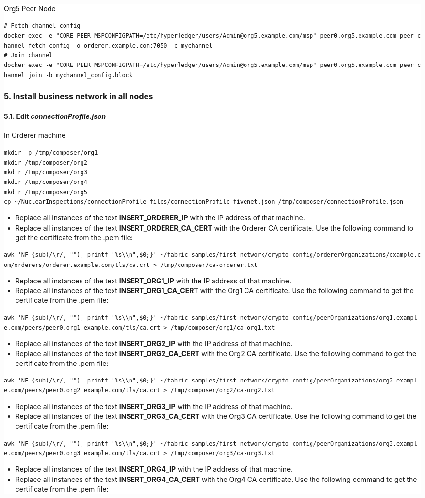 Org5 Peer Node

```
# Fetch channel config
docker exec -e "CORE_PEER_MSPCONFIGPATH=/etc/hyperledger/users/Admin@org5.example.com/msp" peer0.org5.example.com peer channel fetch config -o orderer.example.com:7050 -c mychannel
# Join channel
docker exec -e "CORE_PEER_MSPCONFIGPATH=/etc/hyperledger/users/Admin@org5.example.com/msp" peer0.org5.example.com peer channel join -b mychannel_config.block
```

### 5. Install business network in all nodes

#### 5.1. Edit *connectionProfile.json*
In Orderer machine
```
mkdir -p /tmp/composer/org1
mkdir /tmp/composer/org2
mkdir /tmp/composer/org3
mkdir /tmp/composer/org4
mkdir /tmp/composer/org5
cp ~/NuclearInspections/connectionProfile-files/connectionProfile-fivenet.json /tmp/composer/connectionProfile.json
```
* Replace all instances of the text **INSERT_ORDERER_IP** with the IP address of that machine.
* Replace all instances of the text **INSERT_ORDERER_CA_CERT** with the Orderer CA certificate. Use the following command to get the certificate from the .pem file:

```
awk 'NF {sub(/\r/, ""); printf "%s\\n",$0;}' ~/fabric-samples/first-network/crypto-config/ordererOrganizations/example.com/orderers/orderer.example.com/tls/ca.crt > /tmp/composer/ca-orderer.txt
```
* Replace all instances of the text **INSERT_ORG1_IP** with the IP address of that machine.
* Replace all instances of the text **INSERT_ORG1_CA_CERT** with the Org1 CA certificate. Use the following command to get the certificate from the .pem file:

```
awk 'NF {sub(/\r/, ""); printf "%s\\n",$0;}' ~/fabric-samples/first-network/crypto-config/peerOrganizations/org1.example.com/peers/peer0.org1.example.com/tls/ca.crt > /tmp/composer/org1/ca-org1.txt
```
* Replace all instances of the text **INSERT_ORG2_IP** with the IP address of that machine.
* Replace all instances of the text **INSERT_ORG2_CA_CERT** with the Org2 CA certificate. Use the following command to get the certificate from the .pem file:

```
awk 'NF {sub(/\r/, ""); printf "%s\\n",$0;}' ~/fabric-samples/first-network/crypto-config/peerOrganizations/org2.example.com/peers/peer0.org2.example.com/tls/ca.crt > /tmp/composer/org2/ca-org2.txt
```
* Replace all instances of the text **INSERT_ORG3_IP** with the IP address of that machine.
* Replace all instances of the text **INSERT_ORG3_CA_CERT** with the Org3 CA certificate. Use the following command to get the certificate from the .pem file:

```
awk 'NF {sub(/\r/, ""); printf "%s\\n",$0;}' ~/fabric-samples/first-network/crypto-config/peerOrganizations/org3.example.com/peers/peer0.org3.example.com/tls/ca.crt > /tmp/composer/org3/ca-org3.txt
```
* Replace all instances of the text **INSERT_ORG4_IP** with the IP address of that machine.
* Replace all instances of the text **INSERT_ORG4_CA_CERT** with the Org4 CA certificate. Use the following command to get the certificate from the .pem file:
